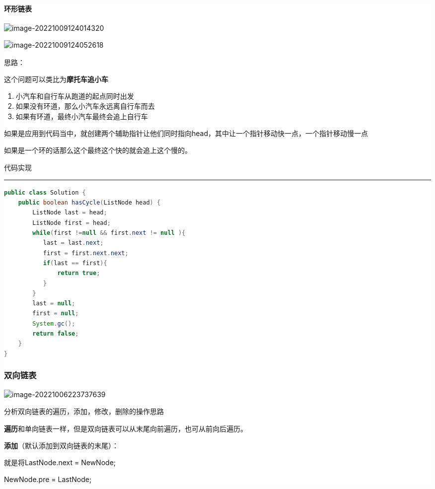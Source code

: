 #### 环形链表

![image-20221009124014320](https://my-notes-li.oss-cn-beijing.aliyuncs.com/li/vvw1gl-2.png)

![image-20221009124052618](D:\数据结构与算法笔记\image-20221009124052618.png)

思路：

这个问题可以类比为**摩托车追小车**

1. 小汽车和自行车从跑道的起点同时出发
2. 如果没有环道，那么小汽车永远离自行车而去
3. 如果有环道，最终小汽车最终会追上自行车

如果是应用到代码当中，就创建两个辅助指针让他们同时指向head，其中让一个指针移动快一点，一个指针移动慢一点

如果是一个环的话那么这个最终这个快的就会追上这个慢的。

代码实现

------

```java
public class Solution {
    public boolean hasCycle(ListNode head) {
        ListNode last = head;
        ListNode first = head;
        while(first !=null && first.next != null ){
           last = last.next;
           first = first.next.next;
           if(last == first){
               return true;
           }
        }
        last = null;
        first = null;
        System.gc();
        return false;
    }
}
```

### 双向链表

![image-20221006223737639](https://my-notes-li.oss-cn-beijing.aliyuncs.com/li/vvx6ul-2.png)

分析双向链表的遍历，添加，修改，删除的操作思路

**遍历**和单向链表一样，但是双向链表可以从末尾向前遍历，也可从前向后遍历。

**添加**（默认添加到双向链表的末尾）：

就是将LastNode.next = NewNode;

NewNode.pre = LastNode;
